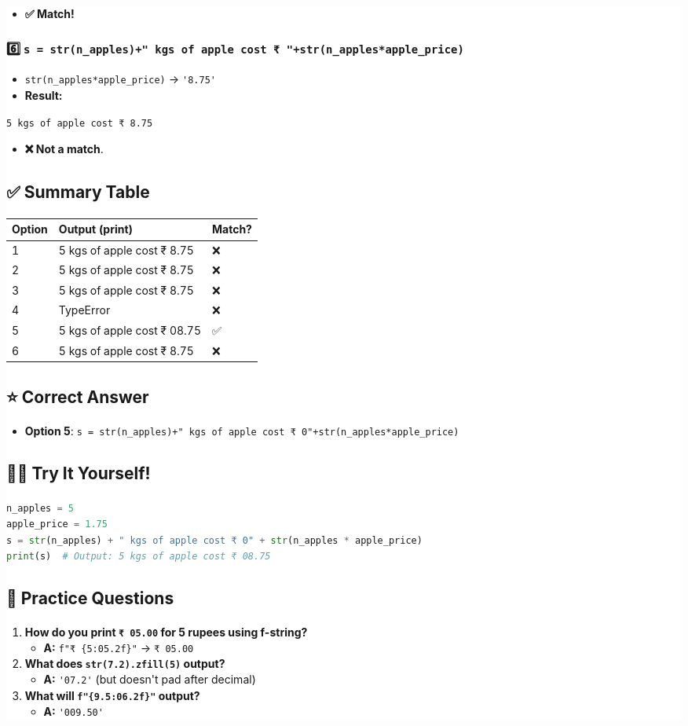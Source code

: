 - **✅ Match!**


### 6️⃣ `s = str(n_apples)+" kgs of apple cost ₹ "+str(n_apples*apple_price)`

- `str(n_apples*apple_price)` → `'8.75'`
- **Result:**

```
5 kgs of apple cost ₹ 8.75
```

- **❌ Not a match**.


## ✅ **Summary Table**

| Option | Output (print) | Match? |
| :-- | :-- | :-- |
| 1 | 5 kgs of apple cost ₹ 8.75 | ❌ |
| 2 | 5 kgs of apple cost ₹ 8.75 | ❌ |
| 3 | 5 kgs of apple cost ₹ 8.75 | ❌ |
| 4 | TypeError | ❌ |
| 5 | 5 kgs of apple cost ₹ 08.75 | ✅ |
| 6 | 5 kgs of apple cost ₹ 8.75 | ❌ |

## ⭐️ **Correct Answer**

- **Option 5**: `s = str(n_apples)+" kgs of apple cost ₹ 0"+str(n_apples*apple_price)`


## 🧑‍💻 **Try It Yourself!**

```python
n_apples = 5
apple_price = 1.75
s = str(n_apples) + " kgs of apple cost ₹ 0" + str(n_apples * apple_price)
print(s)  # Output: 5 kgs of apple cost ₹ 08.75
```


## 📝 **Practice Questions**

1. **How do you print `₹ 05.00` for 5 rupees using f-string?**
    - **A:** `f"₹ {5:05.2f}"` → `₹ 05.00`
2. **What does `str(7.2).zfill(5)` output?**
    - **A:** `'07.2'` (but doesn't pad after decimal)
3. **What will `f"{9.5:06.2f}"` output?**
    - **A:** `'009.50'`
